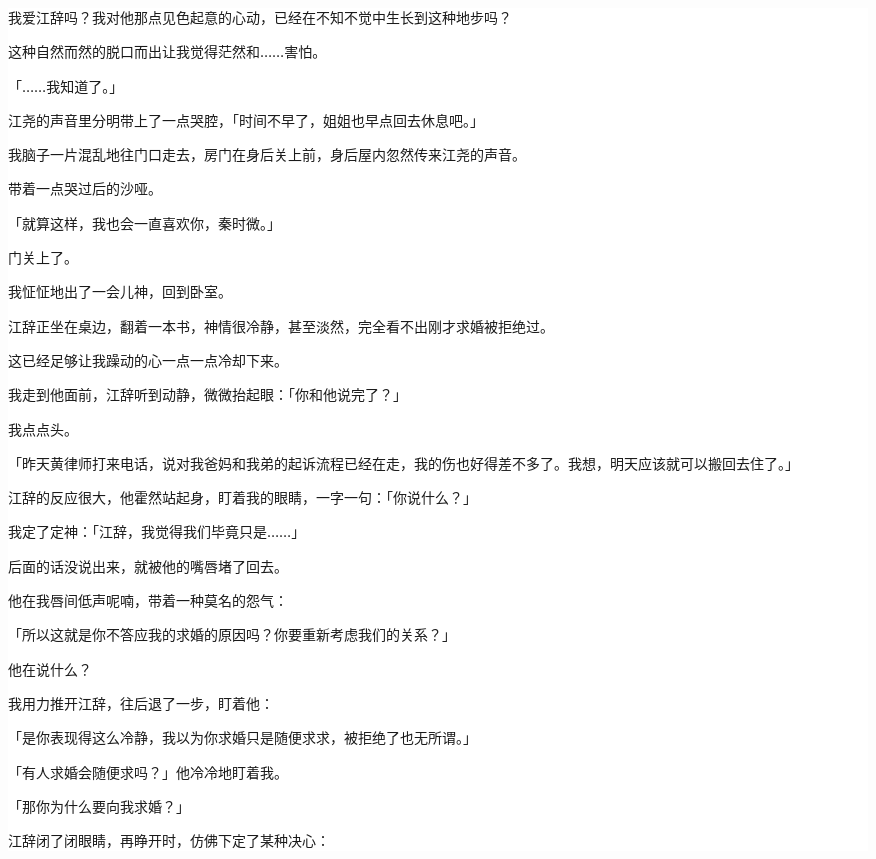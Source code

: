 我爱江辞吗？我对他那点见色起意的心动，已经在不知不觉中生长到这种地步吗？


这种自然而然的脱口而出让我觉得茫然和……害怕。


「……我知道了。」


江尧的声音里分明带上了一点哭腔，「时间不早了，姐姐也早点回去休息吧。」


我脑子一片混乱地往门口走去，房门在身后关上前，身后屋内忽然传来江尧的声音。


带着一点哭过后的沙哑。


「就算这样，我也会一直喜欢你，秦时微。」


门关上了。


我怔怔地出了一会儿神，回到卧室。


江辞正坐在桌边，翻着一本书，神情很冷静，甚至淡然，完全看不出刚才求婚被拒绝过。


这已经足够让我躁动的心一点一点冷却下来。


我走到他面前，江辞听到动静，微微抬起眼：「你和他说完了？」


我点点头。


「昨天黄律师打来电话，说对我爸妈和我弟的起诉流程已经在走，我的伤也好得差不多了。我想，明天应该就可以搬回去住了。」


江辞的反应很大，他霍然站起身，盯着我的眼睛，一字一句：「你说什么？」


我定了定神：「江辞，我觉得我们毕竟只是……」


后面的话没说出来，就被他的嘴唇堵了回去。


他在我唇间低声呢喃，带着一种莫名的怨气：


「所以这就是你不答应我的求婚的原因吗？你要重新考虑我们的关系？」


他在说什么？


我用力推开江辞，往后退了一步，盯着他：


「是你表现得这么冷静，我以为你求婚只是随便求求，被拒绝了也无所谓。」


「有人求婚会随便求吗？」他冷冷地盯着我。


「那你为什么要向我求婚？」


江辞闭了闭眼睛，再睁开时，仿佛下定了某种决心：
